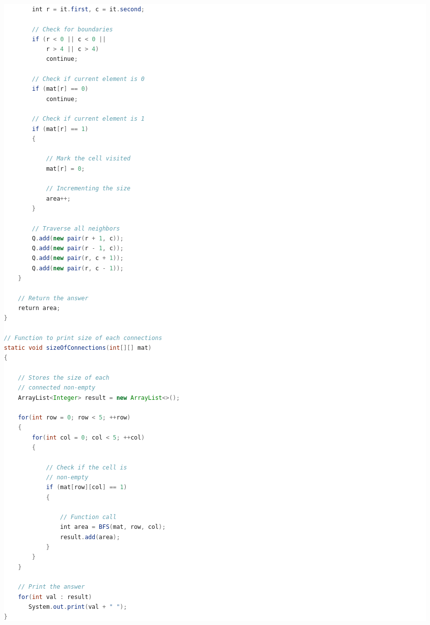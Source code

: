 ```java
        int r = it.first, c = it.second;

        // Check for boundaries
        if (r < 0 || c < 0 ||
            r > 4 || c > 4)
            continue;

        // Check if current element is 0
        if (mat[r] == 0)
            continue;

        // Check if current element is 1
        if (mat[r] == 1) 
        {

            // Mark the cell visited
            mat[r] = 0;

            // Incrementing the size
            area++;
        }

        // Traverse all neighbors
        Q.add(new pair(r + 1, c));
        Q.add(new pair(r - 1, c));
        Q.add(new pair(r, c + 1));
        Q.add(new pair(r, c - 1));
    }

    // Return the answer
    return area;
}

// Function to print size of each connections
static void sizeOfConnections(int[][] mat)
{

    // Stores the size of each
    // connected non-empty
    ArrayList<Integer> result = new ArrayList<>();

    for(int row = 0; row < 5; ++row)
    {
        for(int col = 0; col < 5; ++col)
        {

            // Check if the cell is
            // non-empty
            if (mat[row][col] == 1)
            {

                // Function call
                int area = BFS(mat, row, col);
                result.add(area);
            }
        }
    }

    // Print the answer
    for(int val : result)
       System.out.print(val + " ");
}

```
